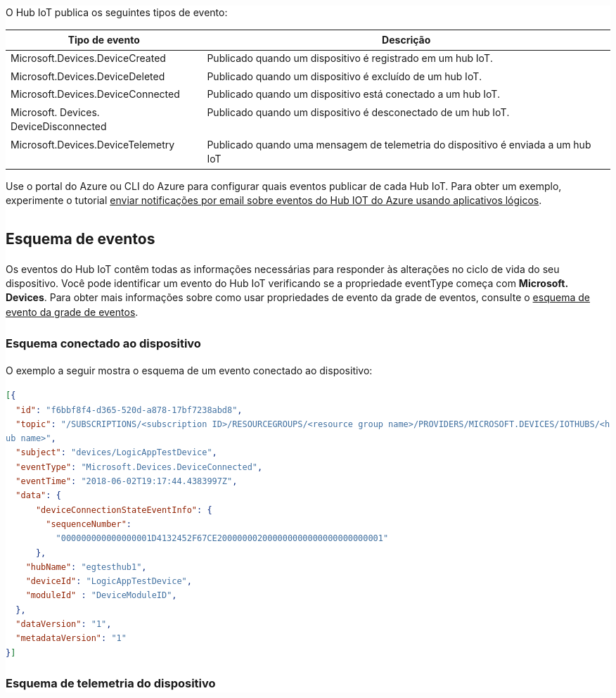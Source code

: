 O Hub IoT publica os seguintes tipos de evento:

| Tipo de evento | Descrição |
| ---------- | ----------- |
| Microsoft.Devices.DeviceCreated | Publicado quando um dispositivo é registrado em um hub IoT. |
| Microsoft.Devices.DeviceDeleted | Publicado quando um dispositivo é excluído de um hub IoT. |
| Microsoft.Devices.DeviceConnected | Publicado quando um dispositivo está conectado a um hub IoT. |
| Microsoft. Devices. DeviceDisconnected | Publicado quando um dispositivo é desconectado de um hub IoT. |
| Microsoft.Devices.DeviceTelemetry | Publicado quando uma mensagem de telemetria do dispositivo é enviada a um hub IoT |

Use o portal do Azure ou CLI do Azure para configurar quais eventos publicar de cada Hub IoT. Para obter um exemplo, experimente o tutorial [enviar notificações por email sobre eventos do Hub IOT do Azure usando aplicativos lógicos](../event-grid/publish-iot-hub-events-to-logic-apps.md).

## <a name="event-schema"></a>Esquema de eventos

Os eventos do Hub IoT contêm todas as informações necessárias para responder às alterações no ciclo de vida do seu dispositivo. Você pode identificar um evento do Hub IoT verificando se a propriedade eventType começa com **Microsoft. Devices**. Para obter mais informações sobre como usar propriedades de evento da grade de eventos, consulte o [esquema de evento da grade de eventos](../event-grid/event-schema.md).

### <a name="device-connected-schema"></a>Esquema conectado ao dispositivo

O exemplo a seguir mostra o esquema de um evento conectado ao dispositivo:

```json
[{  
  "id": "f6bbf8f4-d365-520d-a878-17bf7238abd8",
  "topic": "/SUBSCRIPTIONS/<subscription ID>/RESOURCEGROUPS/<resource group name>/PROVIDERS/MICROSOFT.DEVICES/IOTHUBS/<hub name>",
  "subject": "devices/LogicAppTestDevice",
  "eventType": "Microsoft.Devices.DeviceConnected",
  "eventTime": "2018-06-02T19:17:44.4383997Z",
  "data": {
      "deviceConnectionStateEventInfo": {
        "sequenceNumber":
          "000000000000000001D4132452F67CE200000002000000000000000000000001"
      },
    "hubName": "egtesthub1",
    "deviceId": "LogicAppTestDevice",
    "moduleId" : "DeviceModuleID",
  }, 
  "dataVersion": "1",
  "metadataVersion": "1"
}]
```

### <a name="device-telemetry-schema"></a>Esquema de telemetria do dispositivo
